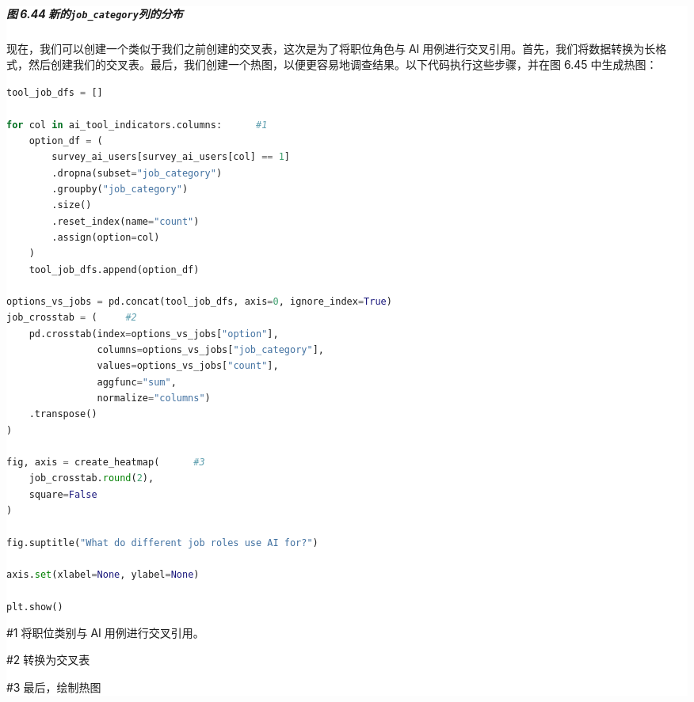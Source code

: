 ##### 图 6.44 新的`job_category`列的分布

现在，我们可以创建一个类似于我们之前创建的交叉表，这次是为了将职位角色与 AI 用例进行交叉引用。首先，我们将数据转换为长格式，然后创建我们的交叉表。最后，我们创建一个热图，以便更容易地调查结果。以下代码执行这些步骤，并在图 6.45 中生成热图：

```py
tool_job_dfs = []

for col in ai_tool_indicators.columns:      #1
    option_df = (
        survey_ai_users[survey_ai_users[col] == 1]
        .dropna(subset="job_category")
        .groupby("job_category")
        .size()
        .reset_index(name="count")
        .assign(option=col)
    )
    tool_job_dfs.append(option_df)

options_vs_jobs = pd.concat(tool_job_dfs, axis=0, ignore_index=True)
job_crosstab = (     #2
    pd.crosstab(index=options_vs_jobs["option"],
                columns=options_vs_jobs["job_category"],
                values=options_vs_jobs["count"],
                aggfunc="sum",
                normalize="columns")
    .transpose()
)

fig, axis = create_heatmap(      #3
    job_crosstab.round(2),
    square=False
)

fig.suptitle("What do different job roles use AI for?")

axis.set(xlabel=None, ylabel=None)

plt.show()
```

#1 将职位类别与 AI 用例进行交叉引用。

#2 转换为交叉表

#3 最后，绘制热图
